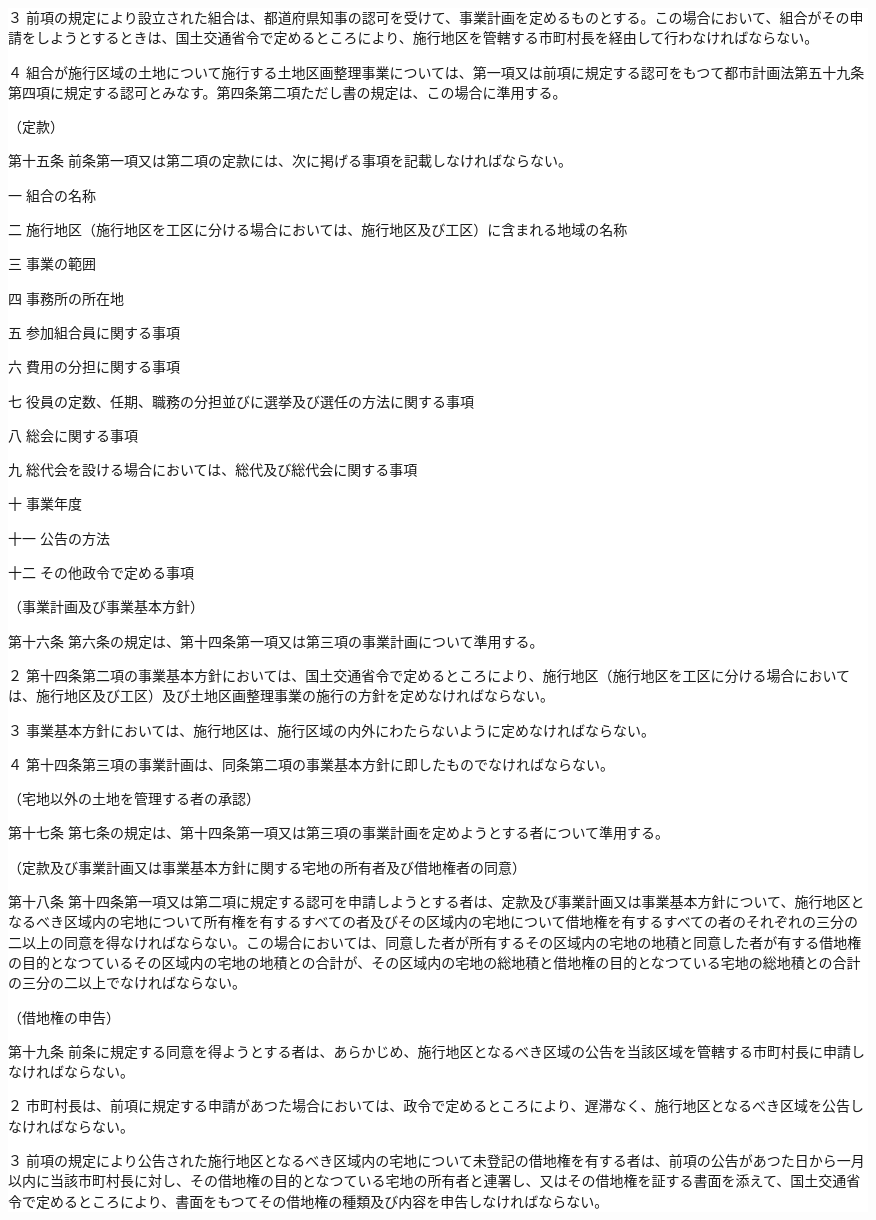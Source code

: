 ３ 前項の規定により設立された組合は、都道府県知事の認可を受けて、事業計画を定めるものとする。この場合において、組合がその申請をしようとするときは、国土交通省令で定めるところにより、施行地区を管轄する市町村長を経由して行わなければならない。

４ 組合が施行区域の土地について施行する土地区画整理事業については、第一項又は前項に規定する認可をもつて都市計画法第五十九条第四項に規定する認可とみなす。第四条第二項ただし書の規定は、この場合に準用する。

（定款）

第十五条 前条第一項又は第二項の定款には、次に掲げる事項を記載しなければならない。

一 組合の名称

二 施行地区（施行地区を工区に分ける場合においては、施行地区及び工区）に含まれる地域の名称

三 事業の範囲

四 事務所の所在地

五 参加組合員に関する事項

六 費用の分担に関する事項

七 役員の定数、任期、職務の分担並びに選挙及び選任の方法に関する事項

八 総会に関する事項

九 総代会を設ける場合においては、総代及び総代会に関する事項

十 事業年度

十一 公告の方法

十二 その他政令で定める事項

（事業計画及び事業基本方針）

第十六条 第六条の規定は、第十四条第一項又は第三項の事業計画について準用する。

２ 第十四条第二項の事業基本方針においては、国土交通省令で定めるところにより、施行地区（施行地区を工区に分ける場合においては、施行地区及び工区）及び土地区画整理事業の施行の方針を定めなければならない。

３ 事業基本方針においては、施行地区は、施行区域の内外にわたらないように定めなければならない。

４ 第十四条第三項の事業計画は、同条第二項の事業基本方針に即したものでなければならない。

（宅地以外の土地を管理する者の承認）

第十七条 第七条の規定は、第十四条第一項又は第三項の事業計画を定めようとする者について準用する。

（定款及び事業計画又は事業基本方針に関する宅地の所有者及び借地権者の同意）

第十八条 第十四条第一項又は第二項に規定する認可を申請しようとする者は、定款及び事業計画又は事業基本方針について、施行地区となるべき区域内の宅地について所有権を有するすべての者及びその区域内の宅地について借地権を有するすべての者のそれぞれの三分の二以上の同意を得なければならない。この場合においては、同意した者が所有するその区域内の宅地の地積と同意した者が有する借地権の目的となつているその区域内の宅地の地積との合計が、その区域内の宅地の総地積と借地権の目的となつている宅地の総地積との合計の三分の二以上でなければならない。

（借地権の申告）

第十九条 前条に規定する同意を得ようとする者は、あらかじめ、施行地区となるべき区域の公告を当該区域を管轄する市町村長に申請しなければならない。

２ 市町村長は、前項に規定する申請があつた場合においては、政令で定めるところにより、遅滞なく、施行地区となるべき区域を公告しなければならない。

３ 前項の規定により公告された施行地区となるべき区域内の宅地について未登記の借地権を有する者は、前項の公告があつた日から一月以内に当該市町村長に対し、その借地権の目的となつている宅地の所有者と連署し、又はその借地権を証する書面を添えて、国土交通省令で定めるところにより、書面をもつてその借地権の種類及び内容を申告しなければならない。
